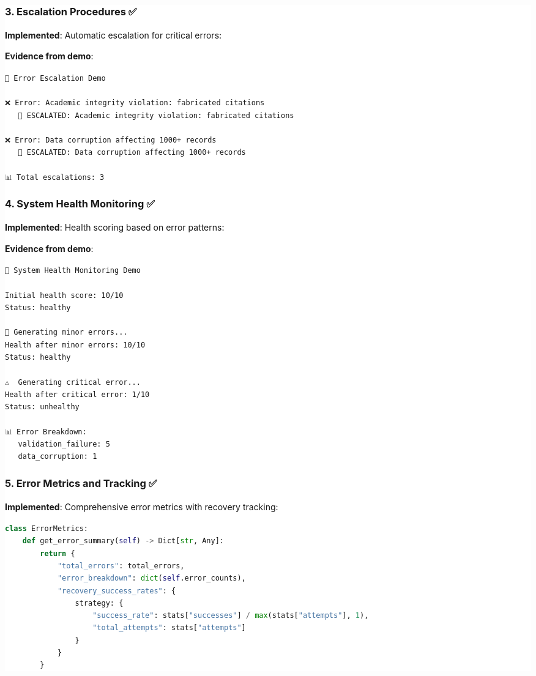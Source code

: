 ### 3. Escalation Procedures ✅

**Implemented**: Automatic escalation for critical errors:

**Evidence from demo**:
```
🚨 Error Escalation Demo

❌ Error: Academic integrity violation: fabricated citations
   🚨 ESCALATED: Academic integrity violation: fabricated citations

❌ Error: Data corruption affecting 1000+ records
   🚨 ESCALATED: Data corruption affecting 1000+ records

📊 Total escalations: 3
```

### 4. System Health Monitoring ✅

**Implemented**: Health scoring based on error patterns:

**Evidence from demo**:
```
🏥 System Health Monitoring Demo

Initial health score: 10/10
Status: healthy

📝 Generating minor errors...
Health after minor errors: 10/10
Status: healthy

⚠️  Generating critical error...
Health after critical error: 1/10
Status: unhealthy

📊 Error Breakdown:
   validation_failure: 5
   data_corruption: 1
```

### 5. Error Metrics and Tracking ✅

**Implemented**: Comprehensive error metrics with recovery tracking:

```python
class ErrorMetrics:
    def get_error_summary(self) -> Dict[str, Any]:
        return {
            "total_errors": total_errors,
            "error_breakdown": dict(self.error_counts),
            "recovery_success_rates": {
                strategy: {
                    "success_rate": stats["successes"] / max(stats["attempts"], 1),
                    "total_attempts": stats["attempts"]
                }
            }
        }
```
